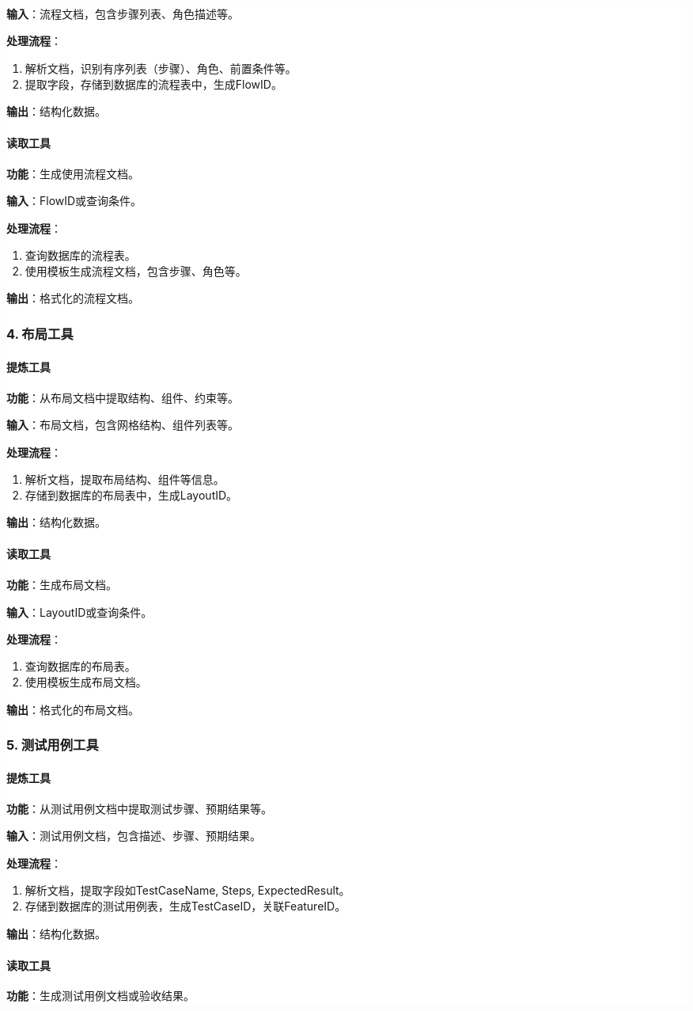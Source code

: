 **输入**：流程文档，包含步骤列表、角色描述等。

**处理流程**：
1. 解析文档，识别有序列表（步骤）、角色、前置条件等。
2. 提取字段，存储到数据库的流程表中，生成FlowID。

**输出**：结构化数据。

#### 读取工具
**功能**：生成使用流程文档。

**输入**：FlowID或查询条件。

**处理流程**：
1. 查询数据库的流程表。
2. 使用模板生成流程文档，包含步骤、角色等。

**输出**：格式化的流程文档。

### 4. 布局工具

#### 提炼工具
**功能**：从布局文档中提取结构、组件、约束等。

**输入**：布局文档，包含网格结构、组件列表等。

**处理流程**：
1. 解析文档，提取布局结构、组件等信息。
2. 存储到数据库的布局表中，生成LayoutID。

**输出**：结构化数据。

#### 读取工具
**功能**：生成布局文档。

**输入**：LayoutID或查询条件。

**处理流程**：
1. 查询数据库的布局表。
2. 使用模板生成布局文档。

**输出**：格式化的布局文档。

### 5. 测试用例工具

#### 提炼工具
**功能**：从测试用例文档中提取测试步骤、预期结果等。

**输入**：测试用例文档，包含描述、步骤、预期结果。

**处理流程**：
1. 解析文档，提取字段如TestCaseName, Steps, ExpectedResult。
2. 存储到数据库的测试用例表，生成TestCaseID，关联FeatureID。

**输出**：结构化数据。

#### 读取工具
**功能**：生成测试用例文档或验收结果。
